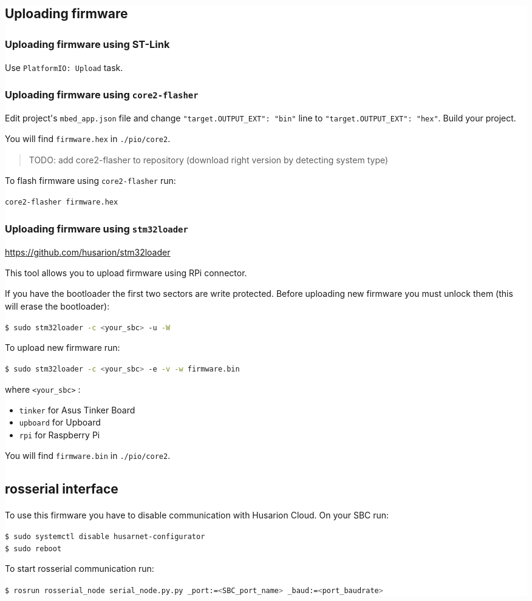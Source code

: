 ## Uploading firmware

### Uploading firmware using ST-Link
Use `PlatformIO: Upload` task.

### Uploading firmware using `core2-flasher`

Edit project's `mbed_app.json` file and change `"target.OUTPUT_EXT": "bin"` line to `"target.OUTPUT_EXT": "hex"`. Build your project.

You will find `firmware.hex` in `./pio/core2`.

> TODO: add core2-flasher to repository (download right version by detecting system type)

To flash firmware using `core2-flasher` run:
```
core2-flasher firmware.hex
```

### Uploading firmware using `stm32loader`
https://github.com/husarion/stm32loader

This tool allows you to upload firmware using RPi connector.

If you have the bootloader the first two sectors are write protected. Before uploading new firmware you must unlock them (this will erase the bootloader):

```bash
$ sudo stm32loader -c <your_sbc> -u -W
```

To upload new firmware run:
```bash
$ sudo stm32loader -c <your_sbc> -e -v -w firmware.bin
```

where `<your_sbc>` :
* `tinker` for Asus Tinker Board
* `upboard` for Upboard
* `rpi` for Raspberry Pi

You will find `firmware.bin` in `./pio/core2`.

## rosserial interface

To use this firmware you have to disable communication with Husarion Cloud. On your SBC run:

```bash
$ sudo systemctl disable husarnet-configurator
$ sudo reboot
```

To start rosserial communication run:

```bash
$ rosrun rosserial_node serial_node.py.py _port:=<SBC_port_name> _baud:=<port_baudrate>
```
